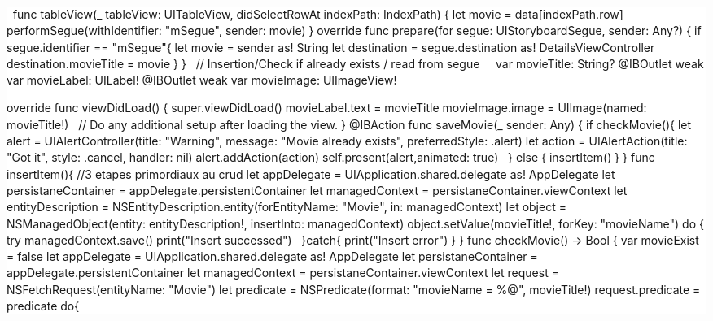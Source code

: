  
func tableView(_ tableView: UITableView, didSelectRowAt indexPath: IndexPath) {
let movie = data[indexPath.row]
performSegue(withIdentifier: "mSegue", sender: movie)
}
override func prepare(for segue: UIStoryboardSegue, sender: Any?) {
if segue.identifier == "mSegue"{
let movie = sender as! String
let destination = segue.destination as! DetailsViewController
destination.movieTitle = movie
}
}
 
// Insertion/Check if already exists / read from segue
 
 
var movieTitle: String?
@IBOutlet weak var movieLabel: UILabel!
@IBOutlet weak var movieImage: UIImageView!



override func viewDidLoad() {
super.viewDidLoad()
movieLabel.text = movieTitle
movieImage.image = UIImage(named: movieTitle!)
 
// Do any additional setup after loading the view.
}
@IBAction func saveMovie(_ sender: Any) {
if checkMovie(){
let alert = UIAlertController(title: "Warning", message: "Movie already exists", preferredStyle: .alert)
let action = UIAlertAction(title: "Got it", style: .cancel, handler: nil)
alert.addAction(action)
self.present(alert,animated: true)
 
}
else {
insertItem()
}
}
func insertItem(){
//3 etapes primordiaux au crud
let appDelegate = UIApplication.shared.delegate as! AppDelegate
let persistaneContainer = appDelegate.persistentContainer
let managedContext = persistaneContainer.viewContext
let entityDescription = NSEntityDescription.entity(forEntityName: "Movie", in: managedContext)
let object = NSManagedObject(entity: entityDescription!, insertInto: managedContext)
object.setValue(movieTitle!, forKey: "movieName")
do
{
try managedContext.save()
print("Insert successed")
 
}catch{
print("Insert error")
}
}
func checkMovie() -> Bool {
var movieExist = false
let appDelegate = UIApplication.shared.delegate as! AppDelegate
let persistaneContainer = appDelegate.persistentContainer
let managedContext = persistaneContainer.viewContext
let request = NSFetchRequest<NSManagedObject>(entityName: "Movie")
let predicate = NSPredicate(format: "movieName = %@", movieTitle!)
request.predicate = predicate
do{